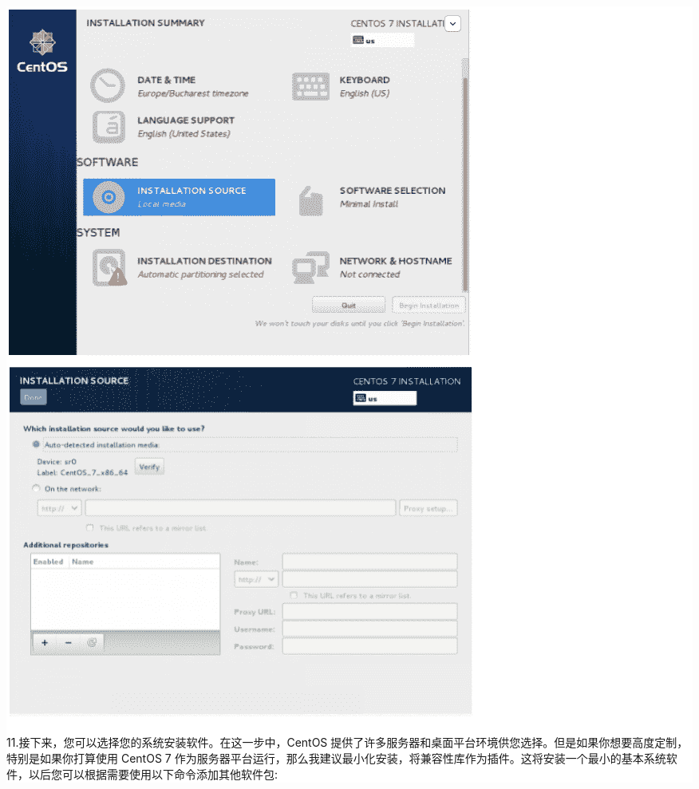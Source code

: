 ![TOxIxWtUUaU6dck4gKzc2d5VPzbFaWbH7XP0](img/a83813deb18d619e3ebeb373a0952c8e.png)![5SagBXBx6G402fzVKdcQgKJXJ3vRqFv9j3Rr](img/80fa389f2c72b7b08dfc92582d819009.png)

11.接下来，您可以选择您的系统安装软件。在这一步中，CentOS 提供了许多服务器和桌面平台环境供您选择。但是如果你想要高度定制，特别是如果你打算使用 CentOS 7 作为服务器平台运行，那么我建议最小化安装，将兼容性库作为插件。这将安装一个最小的基本系统软件，以后您可以根据需要使用以下命令添加其他软件包:
